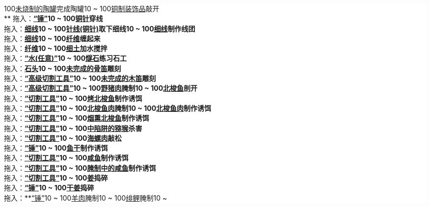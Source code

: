 100</td></tr><tr ><td  style="text-align:left;vertical-align:top;"  >[未烧制的陶罐](ClayVaseUnfinished.md)</td><td  style="text-align:left;vertical-align:top;"  >完成陶罐</td><td  style="text-align:left;vertical-align:top;"  >10 ~ 100</td></tr><tr ><td  style="text-align:left;vertical-align:top;"  >[铜制装饰品](CopperDecoration_Mold.md)</td><td  style="text-align:left;vertical-align:top;"  >敲开<br>** 拖入：**[“锤”](tag_Hammer.md)</td><td  style="text-align:left;vertical-align:top;"  >10 ~ 100</td></tr><tr ><td  style="text-align:left;vertical-align:top;"  >[铜针](CopperNeedle.md)</td><td  style="text-align:left;vertical-align:top;"  >穿线<br>** 拖入：**[细线](CordFiber.md)</td><td  style="text-align:left;vertical-align:top;"  >10 ~ 100</td></tr><tr ><td  style="text-align:left;vertical-align:top;"  >[针线(铜针)](CopperNeedleThreaded.md)</td><td  style="text-align:left;vertical-align:top;"  >取下细线</td><td  style="text-align:left;vertical-align:top;"  >10 ~ 100</td></tr><tr ><td  style="text-align:left;vertical-align:top;"  >[细线](CordFiber.md)</td><td  style="text-align:left;vertical-align:top;"  >制作线团<br>** 拖入：**[细线](CordFiber.md)</td><td  style="text-align:left;vertical-align:top;"  >10 ~ 100</td></tr><tr ><td  style="text-align:left;vertical-align:top;"  >[纤维](Fibers.md)</td><td  style="text-align:left;vertical-align:top;"  >缠起来<br>** 拖入：**[纤维](Fibers.md)</td><td  style="text-align:left;vertical-align:top;"  >10 ~ 100</td></tr><tr ><td  style="text-align:left;vertical-align:top;"  >[细土](FineDirt.md)</td><td  style="text-align:left;vertical-align:top;"  >加水搅拌<br>** 拖入：**[“水(任意)”](tag_WaterAny.md)</td><td  style="text-align:left;vertical-align:top;"  >10 ~ 100</td></tr><tr ><td  style="text-align:left;vertical-align:top;"  >[燧石](Flint.md)</td><td  style="text-align:left;vertical-align:top;"  >练习石工<br>** 拖入：**[石头](Stone.md)</td><td  style="text-align:left;vertical-align:top;"  >10 ~ 100</td></tr><tr ><td  style="text-align:left;vertical-align:top;"  >[未完成的骨笛](FluteBone_Unfinished.md)</td><td  style="text-align:left;vertical-align:top;"  >雕刻<br>** 拖入：**[“高级切割工具”](tag_CutterAdv.md)</td><td  style="text-align:left;vertical-align:top;"  >10 ~ 100</td></tr><tr ><td  style="text-align:left;vertical-align:top;"  >[未完成的木笛](FluteWooden_Unfinished.md)</td><td  style="text-align:left;vertical-align:top;"  >雕刻<br>** 拖入：**[“高级切割工具”](tag_CutterAdv.md)</td><td  style="text-align:left;vertical-align:top;"  >10 ~ 100</td></tr><tr ><td  style="text-align:left;vertical-align:top;"  >[野猪肉](BoarMeat.md)</td><td  style="text-align:left;vertical-align:top;"  >腌制</td><td  style="text-align:left;vertical-align:top;"  >10 ~ 100</td></tr><tr ><td  style="text-align:left;vertical-align:top;"  >[北梭鱼](Bonefish.md)</td><td  style="text-align:left;vertical-align:top;"  >剖开<br>** 拖入：**[“切割工具”](tag_Cutter.md)</td><td  style="text-align:left;vertical-align:top;"  >10 ~ 100</td></tr><tr ><td  style="text-align:left;vertical-align:top;"  >[烤北梭鱼](BonefishCooked.md)</td><td  style="text-align:left;vertical-align:top;"  >制作诱饵<br>** 拖入：**[“切割工具”](tag_Cutter.md)</td><td  style="text-align:left;vertical-align:top;"  >10 ~ 100</td></tr><tr ><td  style="text-align:left;vertical-align:top;"  >[北梭鱼肉](BonefishMeat.md)</td><td  style="text-align:left;vertical-align:top;"  >腌制</td><td  style="text-align:left;vertical-align:top;"  >10 ~ 100</td></tr><tr ><td  style="text-align:left;vertical-align:top;"  >[北梭鱼肉](BonefishMeat.md)</td><td  style="text-align:left;vertical-align:top;"  >制作诱饵<br>** 拖入：**[“切割工具”](tag_Cutter.md)</td><td  style="text-align:left;vertical-align:top;"  >10 ~ 100</td></tr><tr ><td  style="text-align:left;vertical-align:top;"  >[烟熏北梭鱼](BonefishSmoked.md)</td><td  style="text-align:left;vertical-align:top;"  >制作诱饵<br>** 拖入：**[“切割工具”](tag_Cutter.md)</td><td  style="text-align:left;vertical-align:top;"  >10 ~ 100</td></tr><tr ><td  style="text-align:left;vertical-align:top;"  >[中陷阱的猕猴](CageTrapMacaque.md)</td><td  style="text-align:left;vertical-align:top;"  >杀害<br>** 拖入：**[“切割工具”](tag_Cutter.md)</td><td  style="text-align:left;vertical-align:top;"  >10 ~ 100</td></tr><tr ><td  style="text-align:left;vertical-align:top;"  >[海螺肉](ConchMeat.md)</td><td  style="text-align:left;vertical-align:top;"  >敲松<br>** 拖入：**[“锤”](tag_Hammer.md)</td><td  style="text-align:left;vertical-align:top;"  >10 ~ 100</td></tr><tr ><td  style="text-align:left;vertical-align:top;"  >[鱼干](FishDried.md)</td><td  style="text-align:left;vertical-align:top;"  >制作诱饵<br>** 拖入：**[“切割工具”](tag_Cutter.md)</td><td  style="text-align:left;vertical-align:top;"  >10 ~ 100</td></tr><tr ><td  style="text-align:left;vertical-align:top;"  >[咸鱼](FishSalted.md)</td><td  style="text-align:left;vertical-align:top;"  >制作诱饵<br>** 拖入：**[“切割工具”](tag_Cutter.md)</td><td  style="text-align:left;vertical-align:top;"  >10 ~ 100</td></tr><tr ><td  style="text-align:left;vertical-align:top;"  >[腌制中的咸鱼](FishSaltedDrying.md)</td><td  style="text-align:left;vertical-align:top;"  >制作诱饵<br>** 拖入：**[“切割工具”](tag_Cutter.md)</td><td  style="text-align:left;vertical-align:top;"  >10 ~ 100</td></tr><tr ><td  style="text-align:left;vertical-align:top;"  >[姜](Ginger.md)</td><td  style="text-align:left;vertical-align:top;"  >捣碎<br>** 拖入：**[“锤”](tag_Hammer.md)</td><td  style="text-align:left;vertical-align:top;"  >10 ~ 100</td></tr><tr ><td  style="text-align:left;vertical-align:top;"  >[干姜](GingerDried.md)</td><td  style="text-align:left;vertical-align:top;"  >捣碎<br>** 拖入：**[“锤”](tag_Hammer.md)</td><td  style="text-align:left;vertical-align:top;"  >10 ~ 100</td></tr><tr ><td  style="text-align:left;vertical-align:top;"  >[羊肉](GoatMeat.md)</td><td  style="text-align:left;vertical-align:top;"  >腌制</td><td  style="text-align:left;vertical-align:top;"  >10 ~ 100</td></tr><tr ><td  style="text-align:left;vertical-align:top;"  >[绯鲤](Goatfish.md)</td><td  style="text-align:left;vertical-align:top;"  >腌制</td><td  style="text-align:left;vertical-align:top;"  >10 ~